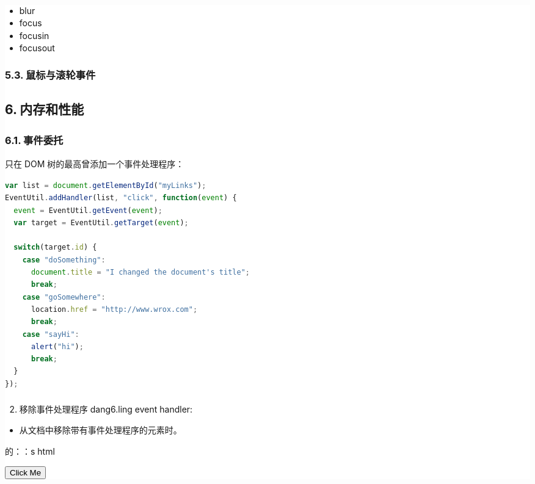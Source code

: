 * blur
* focus
* focusin
* focusout

### 5.3. 鼠标与滚轮事件

## 6. 内存和性能

### 6.1. 事件委托

只在 DOM 树的最高曾添加一个事件处理程序：  
```js
var list = document.getElementById("myLinks");
EventUtil.addHandler(list, "click", function(event) {
  event = EventUtil.getEvent(event);
  var target = EventUtil.getTarget(event);
  
  switch(target.id) {
    case "doSomething":
      document.title = "I changed the document's title";
      break;
    case "goSomewhere":
      location.href = "http://www.wrox.com";
      break;
    case "sayHi":
      alert("hi");
      break;
  }
});
```
###
 2. 移除事件处理程序
dang6.ling event 
handler:  
* 从文档中移除带有事件处理程序的元素时。

  ```
的：：s html <div id = "myDiv">
    <input type="button" value="Click Me" id = "myBtn">
  </div>
  <script type="text/javascript>
    var btn = document.getElementById("myBtn");
    btn.onclick = function() {
      // 先执行某些操作
      btn.onclick = null; // 移除事件处理程序
      document.getElementById("myDiv").innerHTML = "Processing...";
    };
  </script>
  ```
* 卸载页面时。
